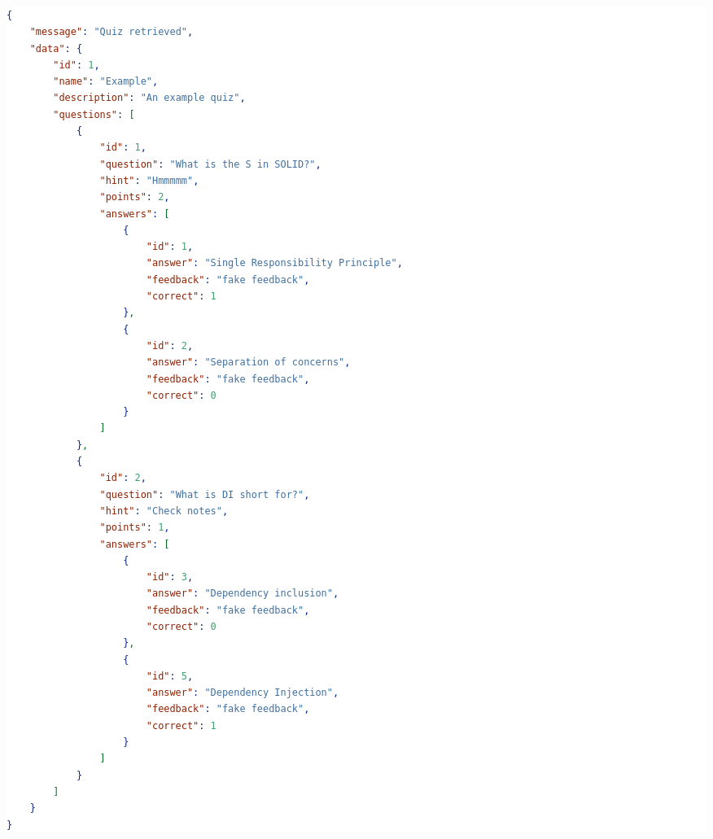 ```json
{
    "message": "Quiz retrieved",
    "data": {
        "id": 1,
        "name": "Example",
        "description": "An example quiz",
        "questions": [
            {
                "id": 1,
                "question": "What is the S in SOLID?",
                "hint": "Hmmmmm",
                "points": 2,
                "answers": [
                    {
                        "id": 1,
                        "answer": "Single Responsibility Principle",
                        "feedback": "fake feedback",
                        "correct": 1
                    },
                    {
                        "id": 2,
                        "answer": "Separation of concerns",
                        "feedback": "fake feedback",
                        "correct": 0
                    }
                ]
            },
            {
                "id": 2,
                "question": "What is DI short for?",
                "hint": "Check notes",
                "points": 1,
                "answers": [
                    {
                        "id": 3,
                        "answer": "Dependency inclusion",
                        "feedback": "fake feedback",
                        "correct": 0
                    },
                    {
                        "id": 5,
                        "answer": "Dependency Injection",
                        "feedback": "fake feedback",
                        "correct": 1
                    }
                ]
            }
        ]
    }
}
```

